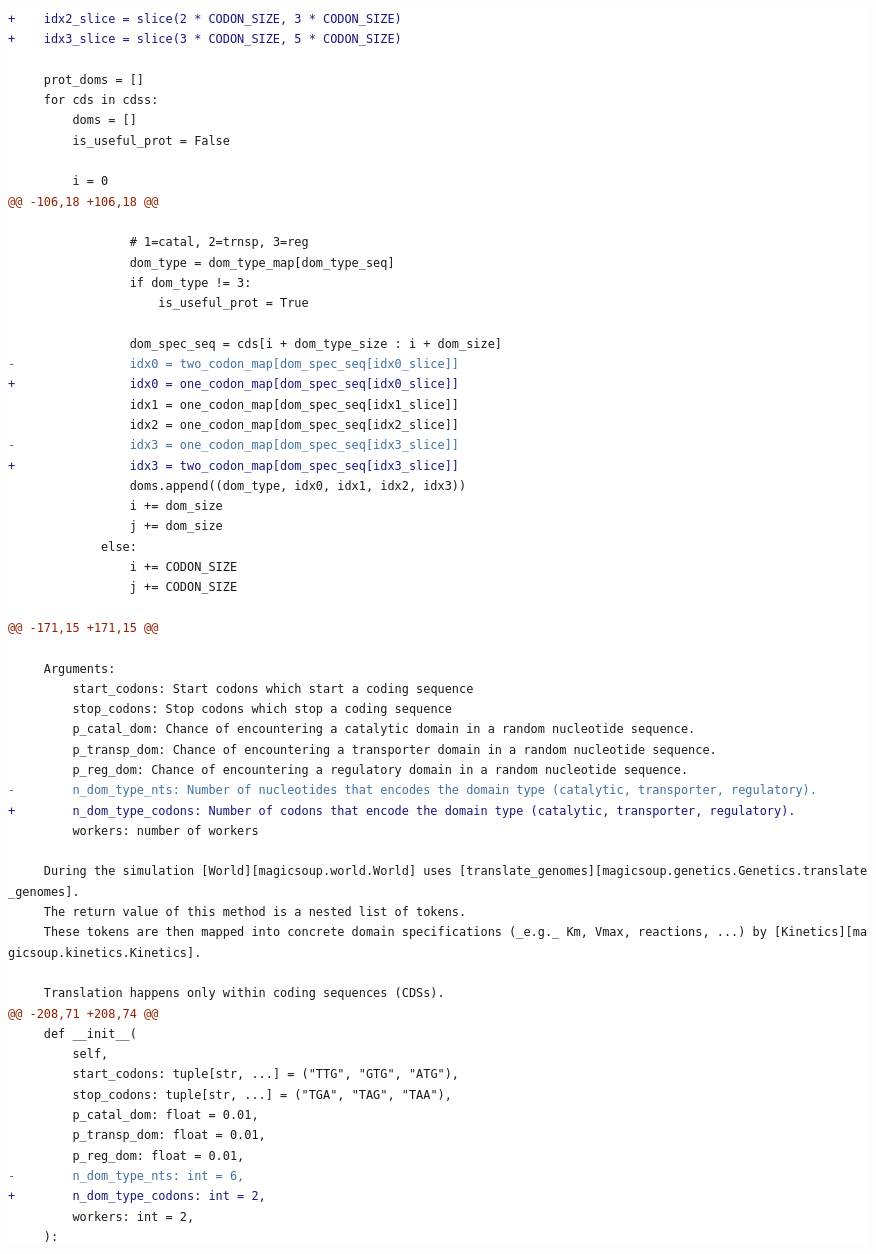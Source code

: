 ```diff
+    idx2_slice = slice(2 * CODON_SIZE, 3 * CODON_SIZE)
+    idx3_slice = slice(3 * CODON_SIZE, 5 * CODON_SIZE)
 
     prot_doms = []
     for cds in cdss:
         doms = []
         is_useful_prot = False
 
         i = 0
@@ -106,18 +106,18 @@
 
                 # 1=catal, 2=trnsp, 3=reg
                 dom_type = dom_type_map[dom_type_seq]
                 if dom_type != 3:
                     is_useful_prot = True
 
                 dom_spec_seq = cds[i + dom_type_size : i + dom_size]
-                idx0 = two_codon_map[dom_spec_seq[idx0_slice]]
+                idx0 = one_codon_map[dom_spec_seq[idx0_slice]]
                 idx1 = one_codon_map[dom_spec_seq[idx1_slice]]
                 idx2 = one_codon_map[dom_spec_seq[idx2_slice]]
-                idx3 = one_codon_map[dom_spec_seq[idx3_slice]]
+                idx3 = two_codon_map[dom_spec_seq[idx3_slice]]
                 doms.append((dom_type, idx0, idx1, idx2, idx3))
                 i += dom_size
                 j += dom_size
             else:
                 i += CODON_SIZE
                 j += CODON_SIZE
 
@@ -171,15 +171,15 @@
 
     Arguments:
         start_codons: Start codons which start a coding sequence
         stop_codons: Stop codons which stop a coding sequence
         p_catal_dom: Chance of encountering a catalytic domain in a random nucleotide sequence.
         p_transp_dom: Chance of encountering a transporter domain in a random nucleotide sequence.
         p_reg_dom: Chance of encountering a regulatory domain in a random nucleotide sequence.
-        n_dom_type_nts: Number of nucleotides that encodes the domain type (catalytic, transporter, regulatory).
+        n_dom_type_codons: Number of codons that encode the domain type (catalytic, transporter, regulatory).
         workers: number of workers
 
     During the simulation [World][magicsoup.world.World] uses [translate_genomes][magicsoup.genetics.Genetics.translate_genomes].
     The return value of this method is a nested list of tokens.
     These tokens are then mapped into concrete domain specifications (_e.g._ Km, Vmax, reactions, ...) by [Kinetics][magicsoup.kinetics.Kinetics].
 
     Translation happens only within coding sequences (CDSs).
@@ -208,71 +208,74 @@
     def __init__(
         self,
         start_codons: tuple[str, ...] = ("TTG", "GTG", "ATG"),
         stop_codons: tuple[str, ...] = ("TGA", "TAG", "TAA"),
         p_catal_dom: float = 0.01,
         p_transp_dom: float = 0.01,
         p_reg_dom: float = 0.01,
-        n_dom_type_nts: int = 6,
+        n_dom_type_codons: int = 2,
         workers: int = 2,
     ):
```